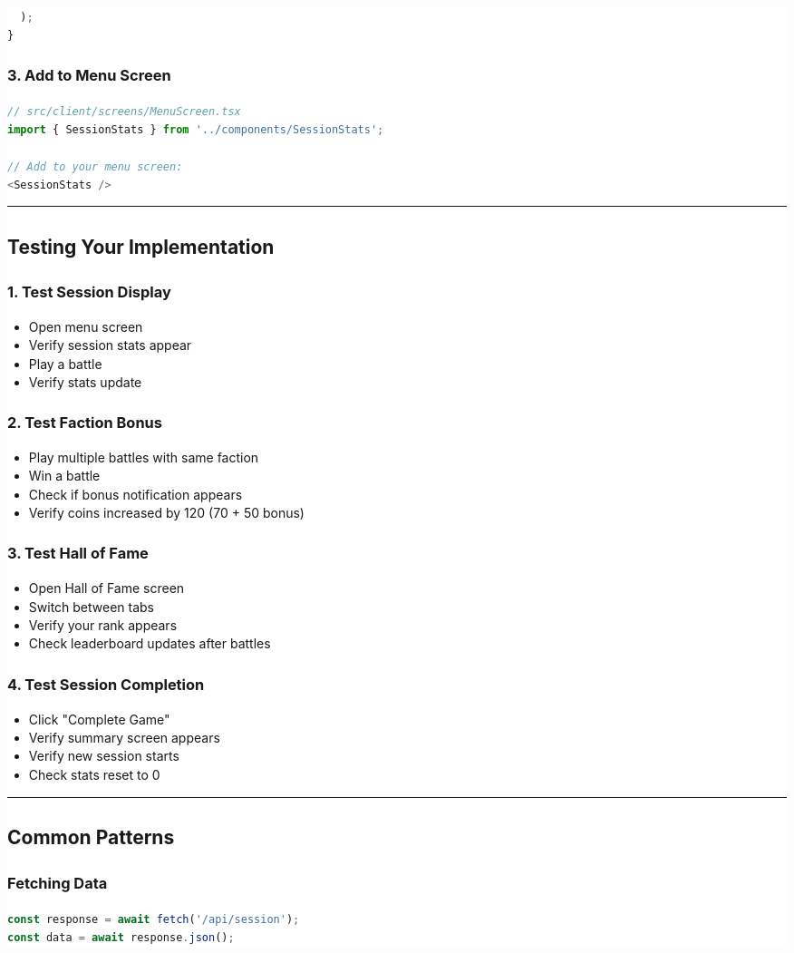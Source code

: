 ```typescript
  );
}
```

### 3. Add to Menu Screen

```typescript
// src/client/screens/MenuScreen.tsx
import { SessionStats } from '../components/SessionStats';

// Add to your menu screen:
<SessionStats />
```

---

## Testing Your Implementation

### 1. Test Session Display
- Open menu screen
- Verify session stats appear
- Play a battle
- Verify stats update

### 2. Test Faction Bonus
- Play multiple battles with same faction
- Win a battle
- Check if bonus notification appears
- Verify coins increased by 120 (70 + 50 bonus)

### 3. Test Hall of Fame
- Open Hall of Fame screen
- Switch between tabs
- Verify your rank appears
- Check leaderboard updates after battles

### 4. Test Session Completion
- Click "Complete Game"
- Verify summary screen appears
- Verify new session starts
- Check stats reset to 0

---

## Common Patterns

### Fetching Data
```typescript
const response = await fetch('/api/session');
const data = await response.json();
```
